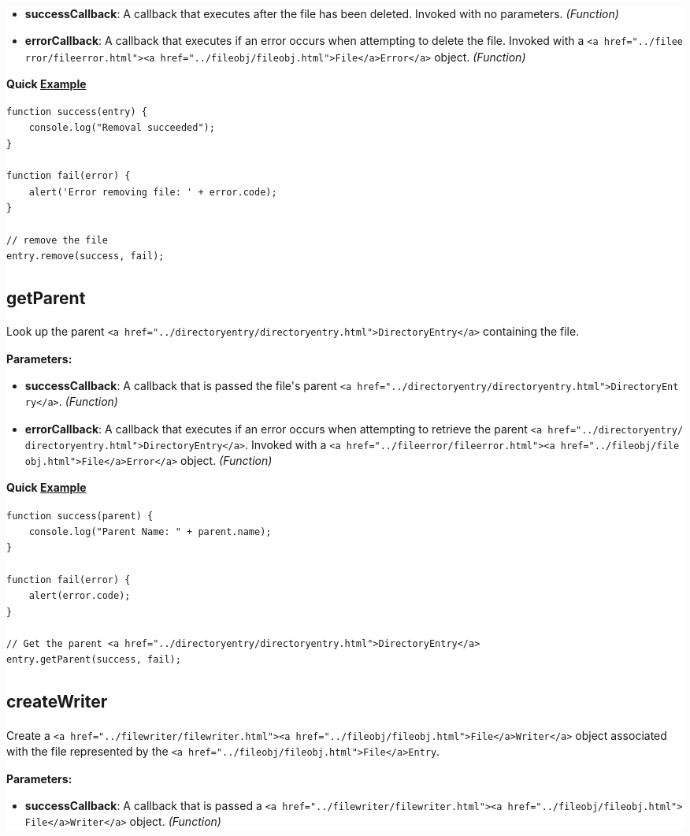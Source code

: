 - __successCallback__: A callback that executes after the file has been deleted.  Invoked with no parameters. _(Function)_

- __errorCallback__: A callback that executes if an error occurs when attempting to delete the file.  Invoked with a `<a href="../fileerror/fileerror.html"><a href="../fileobj/fileobj.html">File</a>Error</a>` object. _(Function)_

__Quick <a href="../../storage/storage.opendatabase.html">Example</a>__

    function success(entry) {
        console.log("Removal succeeded");
    }

    function fail(error) {
        alert('Error removing file: ' + error.code);
    }

    // remove the file
    entry.remove(success, fail);

## getParent

Look up the parent `<a href="../directoryentry/directoryentry.html">DirectoryEntry</a>` containing the file.

__Parameters:__

- __successCallback__: A callback that is passed the file's parent `<a href="../directoryentry/directoryentry.html">DirectoryEntry</a>`. _(Function)_

- __errorCallback__: A callback that executes if an error occurs when attempting to retrieve the parent `<a href="../directoryentry/directoryentry.html">DirectoryEntry</a>`.  Invoked with a `<a href="../fileerror/fileerror.html"><a href="../fileobj/fileobj.html">File</a>Error</a>` object. _(Function)_

__Quick <a href="../../storage/storage.opendatabase.html">Example</a>__

    function success(parent) {
        console.log("Parent Name: " + parent.name);
    }

    function fail(error) {
        alert(error.code);
    }

    // Get the parent <a href="../directoryentry/directoryentry.html">DirectoryEntry</a>
    entry.getParent(success, fail);

## createWriter

Create a `<a href="../filewriter/filewriter.html"><a href="../fileobj/fileobj.html">File</a>Writer</a>` object associated with the file represented by the `<a href="../fileobj/fileobj.html">File</a>Entry`.

__Parameters:__

- __successCallback__: A callback that is passed a `<a href="../filewriter/filewriter.html"><a href="../fileobj/fileobj.html">File</a>Writer</a>` object. _(Function)_
